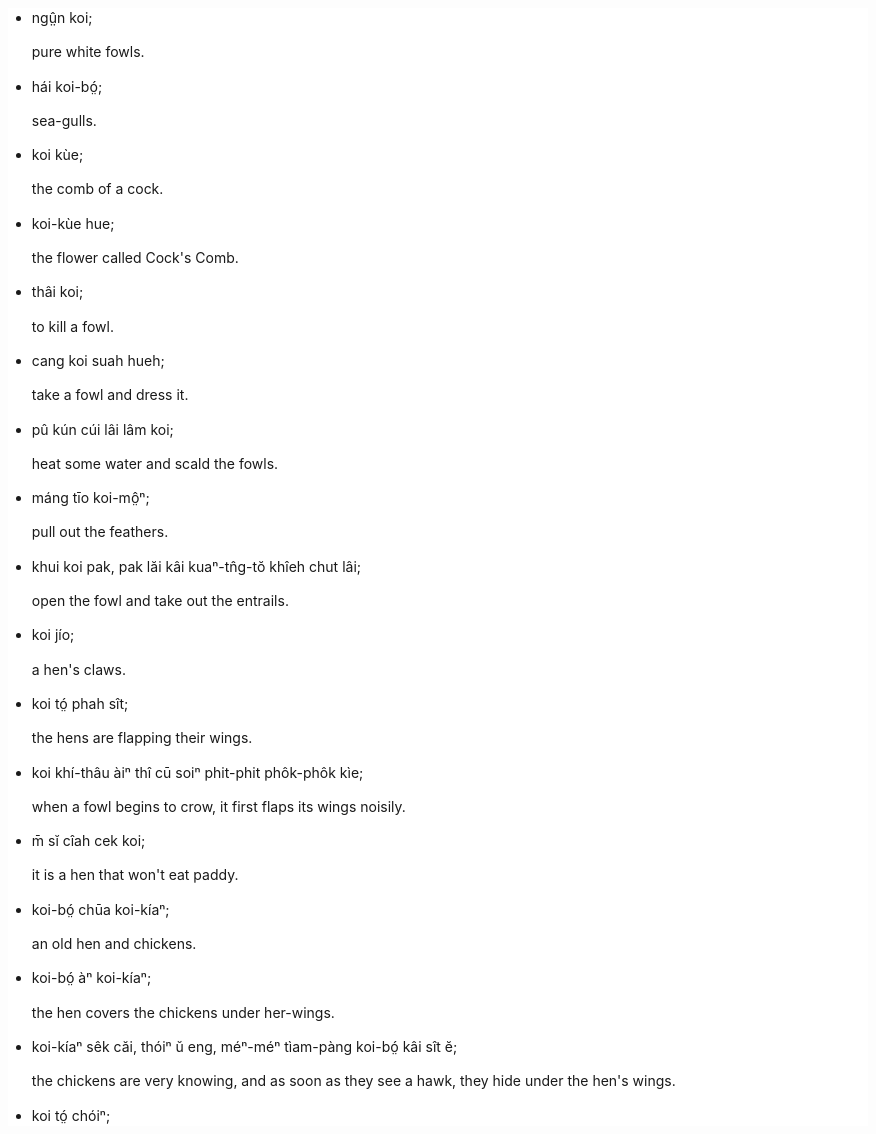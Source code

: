 - ngṳ̂n koi;

  pure white fowls.

- hái koi-bó̤;

  sea-gulls.

- koi kùe;

  the comb of a cock.

- koi-kùe hue;

  the flower called Cock's Comb.

- thâi koi;

  to kill a fowl.

- cang koi suah hueh;

  take a fowl and dress it.

- pû kún cúi lâi lâm koi;

  heat some water and scald the fowls.

- máng tīo koi-mô̤ⁿ;

  pull out the feathers.

- khui koi pak, pak lăi kâi kuaⁿ-tn̂g-tŏ khîeh chut lâi;

  open the fowl and take out the entrails.

- koi jío;

  a hen's claws.

- koi tó̤ phah sît;

  the hens are flapping their wings.

- koi khí-thâu àiⁿ thî cū soiⁿ phit-phit phôk-phôk kìe;

  when a fowl begins to crow, it first flaps its wings noisily.

- m̄ sĭ cîah cek koi;

  it is a hen that won't eat paddy.

- koi-bó̤ chūa koi-kíaⁿ;

  an old hen and chickens.

- koi-bó̤ àⁿ koi-kíaⁿ;

  the hen covers the chickens under her-wings.

- koi-kíaⁿ sêk căi, thóiⁿ ŭ eng, méⁿ-méⁿ tìam-pàng koi-bó̤ kâi sît ĕ;

  the chickens are very knowing, and as soon as they see a hawk, they hide under the hen's wings.

- koi tó̤ chóiⁿ;
